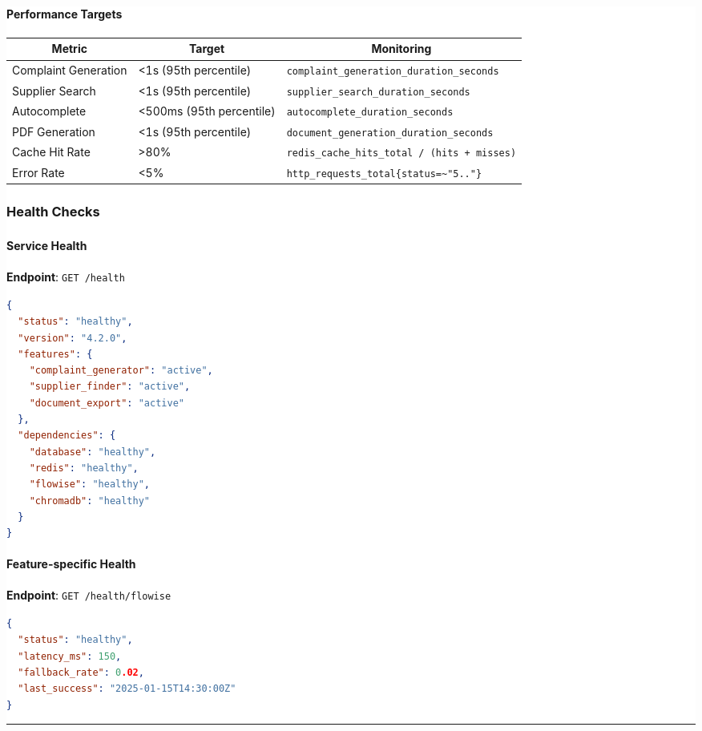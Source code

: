 #### Performance Targets

| Metric               | Target                    | Monitoring                                 |
| -------------------- | ------------------------- | ------------------------------------------ |
| Complaint Generation | \<1s (95th percentile)    | `complaint_generation_duration_seconds`    |
| Supplier Search      | \<1s (95th percentile)    | `supplier_search_duration_seconds`         |
| Autocomplete         | \<500ms (95th percentile) | `autocomplete_duration_seconds`            |
| PDF Generation       | \<1s (95th percentile)    | `document_generation_duration_seconds`     |
| Cache Hit Rate       | >80%                      | `redis_cache_hits_total / (hits + misses)` |
| Error Rate           | \<5%                      | `http_requests_total{status=~"5.."}`       |

### Health Checks

#### Service Health

**Endpoint**: `GET /health`

```json
{
  "status": "healthy",
  "version": "4.2.0",
  "features": {
    "complaint_generator": "active",
    "supplier_finder": "active",
    "document_export": "active"
  },
  "dependencies": {
    "database": "healthy",
    "redis": "healthy",
    "flowise": "healthy",
    "chromadb": "healthy"
  }
}
```

#### Feature-specific Health

**Endpoint**: `GET /health/flowise`

```json
{
  "status": "healthy",
  "latency_ms": 150,
  "fallback_rate": 0.02,
  "last_success": "2025-01-15T14:30:00Z"
}
```

______________________________________________________________________
